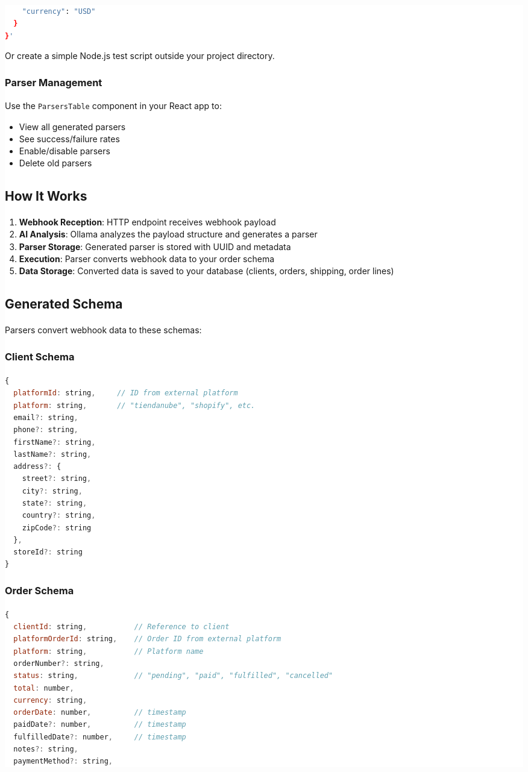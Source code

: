 ```bash
    "currency": "USD"
  }
}'
```

Or create a simple Node.js test script outside your project directory.

### Parser Management

Use the `ParsersTable` component in your React app to:
- View all generated parsers
- See success/failure rates
- Enable/disable parsers
- Delete old parsers

## How It Works

1. **Webhook Reception**: HTTP endpoint receives webhook payload
2. **AI Analysis**: Ollama analyzes the payload structure and generates a parser
3. **Parser Storage**: Generated parser is stored with UUID and metadata
4. **Execution**: Parser converts webhook data to your order schema
5. **Data Storage**: Converted data is saved to your database (clients, orders, shipping, order lines)

## Generated Schema

Parsers convert webhook data to these schemas:

### Client Schema
```javascript
{
  platformId: string,     // ID from external platform
  platform: string,       // "tiendanube", "shopify", etc.
  email?: string,
  phone?: string,
  firstName?: string,
  lastName?: string,
  address?: {
    street?: string,
    city?: string,
    state?: string,
    country?: string,
    zipCode?: string
  },
  storeId?: string
}
```

### Order Schema
```javascript
{
  clientId: string,           // Reference to client
  platformOrderId: string,    // Order ID from external platform
  platform: string,           // Platform name
  orderNumber?: string,
  status: string,             // "pending", "paid", "fulfilled", "cancelled"
  total: number,
  currency: string,
  orderDate: number,          // timestamp
  paidDate?: number,          // timestamp
  fulfilledDate?: number,     // timestamp
  notes?: string,
  paymentMethod?: string,
```
